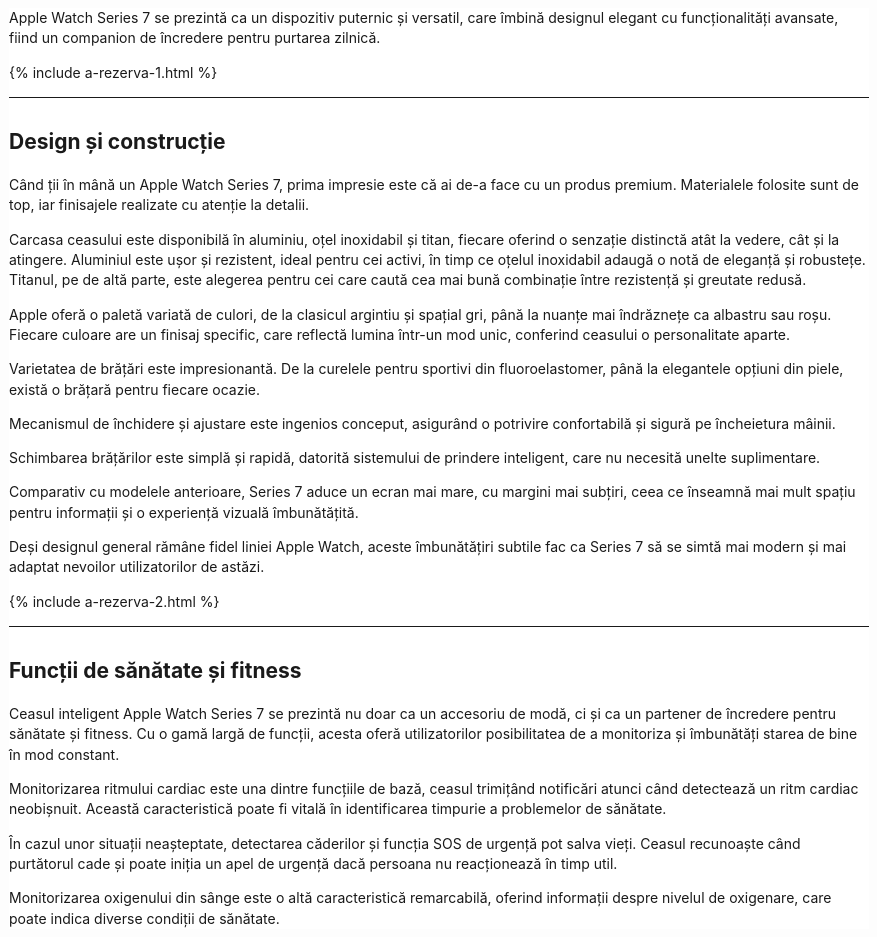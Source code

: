 Apple Watch Series 7 se prezintă ca un dispozitiv puternic și versatil, care îmbină designul elegant cu funcționalități avansate, fiind un companion de încredere pentru purtarea zilnică.

{% include a-rezerva-1.html %}

---
## Design și construcție

<span class="drop-caps">C</span>ând ții în mână un Apple Watch Series 7, prima impresie este că ai de-a face cu un produs premium. Materialele folosite sunt de top, iar finisajele realizate cu atenție la detalii. 

Carcasa ceasului este disponibilă în aluminiu, oțel inoxidabil și titan, fiecare oferind o senzație distinctă atât la vedere, cât și la atingere. Aluminiul este ușor și rezistent, ideal pentru cei activi, în timp ce oțelul inoxidabil adaugă o notă de eleganță și robustețe. Titanul, pe de altă parte, este alegerea pentru cei care caută cea mai bună combinație între rezistență și greutate redusă.

Apple oferă o paletă variată de culori, de la clasicul argintiu și spațial gri, până la nuanțe mai îndrăznețe ca albastru sau roșu. Fiecare culoare are un finisaj specific, care reflectă lumina într-un mod unic, conferind ceasului o personalitate aparte. 

Varietatea de brățări este impresionantă. De la curelele pentru sportivi din fluoroelastomer, până la elegantele opțiuni din piele, există o brățară pentru fiecare ocazie. 

Mecanismul de închidere și ajustare este ingenios conceput, asigurând o potrivire confortabilă și sigură pe încheietura mâinii. 

Schimbarea brățărilor este simplă și rapidă, datorită sistemului de prindere inteligent, care nu necesită unelte suplimentare.

Comparativ cu modelele anterioare, Series 7 aduce un ecran mai mare, cu margini mai subțiri, ceea ce înseamnă mai mult spațiu pentru informații și o experiență vizuală îmbunătățită. 

Deși designul general rămâne fidel liniei Apple Watch, aceste îmbunătățiri subtile fac ca Series 7 să se simtă mai modern și mai adaptat nevoilor utilizatorilor de astăzi.

{% include a-rezerva-2.html %}

---
## Funcții de sănătate și fitness

<span class="drop-caps">C</span>easul inteligent Apple Watch Series 7 se prezintă nu doar ca un accesoriu de modă, ci și ca un partener de încredere pentru sănătate și fitness. Cu o gamă largă de funcții, acesta oferă utilizatorilor posibilitatea de a monitoriza și îmbunătăți starea de bine în mod constant.

Monitorizarea ritmului cardiac este una dintre funcțiile de bază, ceasul trimițând notificări atunci când detectează un ritm cardiac neobișnuit. Această caracteristică poate fi vitală în identificarea timpurie a problemelor de sănătate.

În cazul unor situații neașteptate, detectarea căderilor și funcția SOS de urgență pot salva vieți. Ceasul recunoaște când purtătorul cade și poate iniția un apel de urgență dacă persoana nu reacționează în timp util.

Monitorizarea oxigenului din sânge este o altă caracteristică remarcabilă, oferind informații despre nivelul de oxigenare, care poate indica diverse condiții de sănătate.
